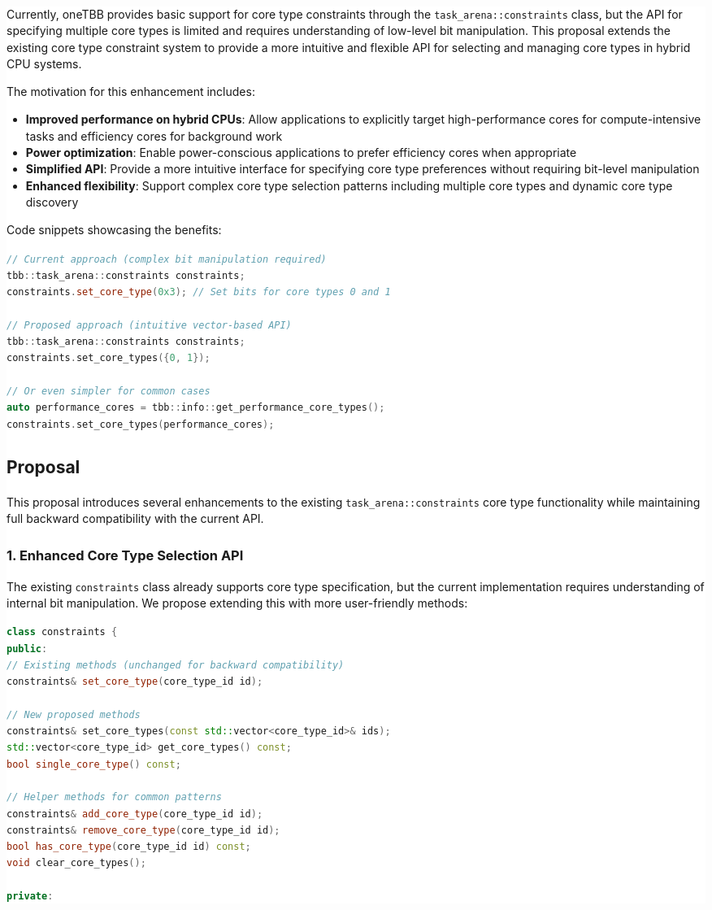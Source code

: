 Currently, oneTBB provides basic support for core type constraints through the `task_arena::constraints`
class, but the API for specifying multiple core types is limited and requires understanding of low-level
bit manipulation. This proposal extends the existing core type constraint system to provide a more
intuitive and flexible API for selecting and managing core types in hybrid CPU systems.

The motivation for this enhancement includes:
- **Improved performance on hybrid CPUs**: Allow applications to explicitly target high-performance
  cores for compute-intensive tasks and efficiency cores for background work
- **Power optimization**: Enable power-conscious applications to prefer efficiency cores when appropriate
- **Simplified API**: Provide a more intuitive interface for specifying core type preferences without
  requiring bit-level manipulation
- **Enhanced flexibility**: Support complex core type selection patterns including multiple core types
  and dynamic core type discovery

Code snippets showcasing the benefits:

```cpp
// Current approach (complex bit manipulation required)
tbb::task_arena::constraints constraints;
constraints.set_core_type(0x3); // Set bits for core types 0 and 1

// Proposed approach (intuitive vector-based API)
tbb::task_arena::constraints constraints;
constraints.set_core_types({0, 1});

// Or even simpler for common cases
auto performance_cores = tbb::info::get_performance_core_types();
constraints.set_core_types(performance_cores);
```

## Proposal

This proposal introduces several enhancements to the existing `task_arena::constraints` core type
functionality while maintaining full backward compatibility with the current API.

### 1. Enhanced Core Type Selection API

The existing `constraints` class already supports core type specification, but the current implementation
requires understanding of internal bit manipulation. We propose extending this with more user-friendly
methods:

```cpp
class constraints {
public:
// Existing methods (unchanged for backward compatibility)
constraints& set_core_type(core_type_id id);

// New proposed methods
constraints& set_core_types(const std::vector<core_type_id>& ids);
std::vector<core_type_id> get_core_types() const;
bool single_core_type() const;

// Helper methods for common patterns
constraints& add_core_type(core_type_id id);
constraints& remove_core_type(core_type_id id);
bool has_core_type(core_type_id id) const;
void clear_core_types();

private:
```